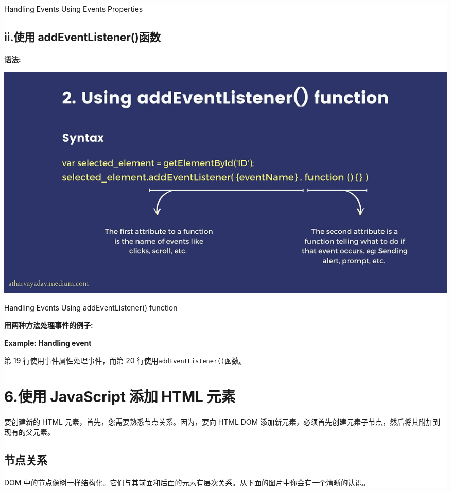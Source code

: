 Handling Events Using Events Properties

## ⅱ.使用 addEventListener()函数

**语法:**

![](img/bfecf62a16a7ff5c8a50dfae0ca4c0f1.png)

Handling Events Using addEventListener() function

**用两种方法处理事件的例子:**

**Example: Handling event**

第 19 行使用事件属性处理事件，而第 20 行使用`addEventListener()`函数。

# 6.使用 JavaScript 添加 HTML 元素

要创建新的 HTML 元素，首先，您需要熟悉节点关系。因为，要向 HTML DOM 添加新元素，必须首先创建元素子节点，然后将其附加到现有的父元素。

## 节点关系

DOM 中的节点像树一样结构化。它们与其前面和后面的元素有层次关系。从下面的图片中你会有一个清晰的认识。
